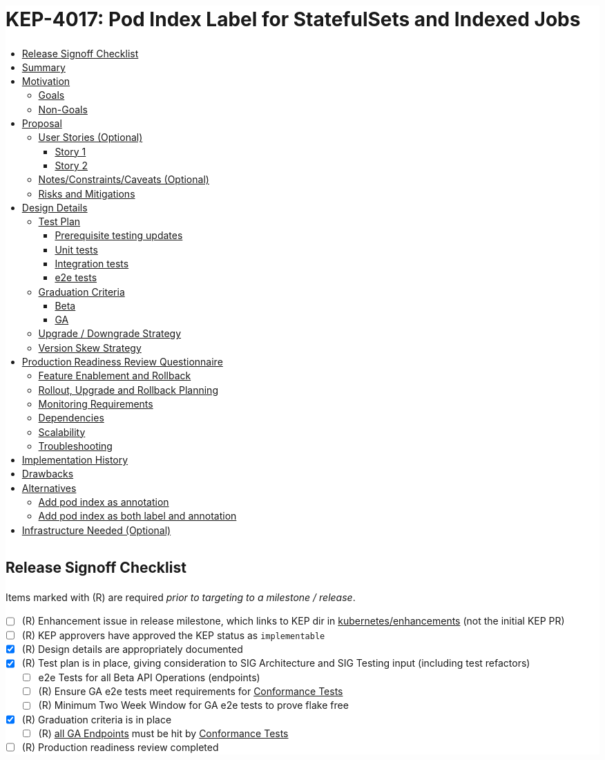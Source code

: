 
# KEP-4017: Pod Index Label for StatefulSets and Indexed Jobs






- [Release Signoff Checklist](#release-signoff-checklist)
- [Summary](#summary)
- [Motivation](#motivation)
  - [Goals](#goals)
  - [Non-Goals](#non-goals)
- [Proposal](#proposal)
  - [User Stories (Optional)](#user-stories-optional)
    - [Story 1](#story-1)
    - [Story 2](#story-2)
  - [Notes/Constraints/Caveats (Optional)](#notesconstraintscaveats-optional)
  - [Risks and Mitigations](#risks-and-mitigations)
- [Design Details](#design-details)
  - [Test Plan](#test-plan)
      - [Prerequisite testing updates](#prerequisite-testing-updates)
      - [Unit tests](#unit-tests)
      - [Integration tests](#integration-tests)
      - [e2e tests](#e2e-tests)
  - [Graduation Criteria](#graduation-criteria)
    - [Beta](#beta)
    - [GA](#ga)
  - [Upgrade / Downgrade Strategy](#upgrade--downgrade-strategy)
  - [Version Skew Strategy](#version-skew-strategy)
- [Production Readiness Review Questionnaire](#production-readiness-review-questionnaire)
  - [Feature Enablement and Rollback](#feature-enablement-and-rollback)
  - [Rollout, Upgrade and Rollback Planning](#rollout-upgrade-and-rollback-planning)
  - [Monitoring Requirements](#monitoring-requirements)
  - [Dependencies](#dependencies)
  - [Scalability](#scalability)
  - [Troubleshooting](#troubleshooting)
- [Implementation History](#implementation-history)
- [Drawbacks](#drawbacks)
- [Alternatives](#alternatives)
  - [Add pod index as annotation](#add-pod-index-as-annotation)
  - [Add pod index as both label and annotation](#add-pod-index-as-both-label-and-annotation)
- [Infrastructure Needed (Optional)](#infrastructure-needed-optional)


## Release Signoff Checklist



Items marked with (R) are required *prior to targeting to a milestone / release*.

- [ ] (R) Enhancement issue in release milestone, which links to KEP dir in [kubernetes/enhancements] (not the initial KEP PR)
- [ ] (R) KEP approvers have approved the KEP status as `implementable`
- [X] (R) Design details are appropriately documented
- [X] (R) Test plan is in place, giving consideration to SIG Architecture and SIG Testing input (including test refactors)
  - [ ] e2e Tests for all Beta API Operations (endpoints)
  - [ ] (R) Ensure GA e2e tests meet requirements for [Conformance Tests](https://github.com/kubernetes/community/blob/master/contributors/devel/sig-architecture/conformance-tests.md) 
  - [ ] (R) Minimum Two Week Window for GA e2e tests to prove flake free
- [X] (R) Graduation criteria is in place
  - [ ] (R) [all GA Endpoints](https://github.com/kubernetes/community/pull/1806) must be hit by [Conformance Tests](https://github.com/kubernetes/community/blob/master/contributors/devel/sig-architecture/conformance-tests.md) 
- [ ] (R) Production readiness review completed

[kubernetes.io]: https://kubernetes.io/
[kubernetes/enhancements]: https://git.k8s.io/enhancements
[kubernetes/kubernetes]: https://git.k8s.io/kubernetes
[kubernetes/website]: https://git.k8s.io/website